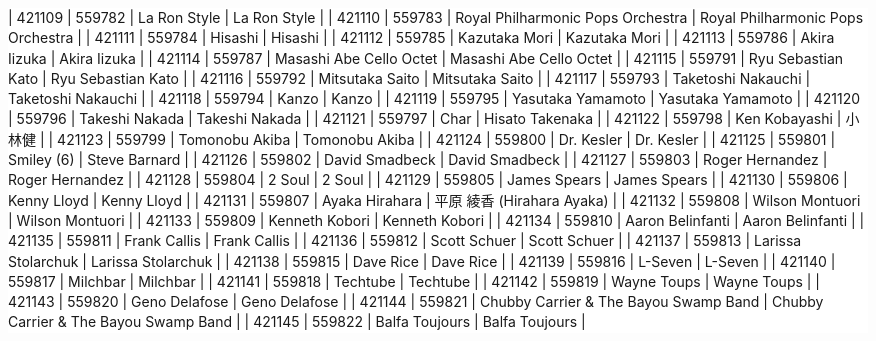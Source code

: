 | 421109 | 559782 | La Ron Style | La Ron Style |
| 421110 | 559783 | Royal Philharmonic Pops Orchestra | Royal Philharmonic Pops Orchestra |
| 421111 | 559784 | Hisashi | Hisashi |
| 421112 | 559785 | Kazutaka Mori | Kazutaka Mori |
| 421113 | 559786 | Akira Iizuka | Akira Iizuka |
| 421114 | 559787 | Masashi Abe Cello Octet | Masashi Abe Cello Octet |
| 421115 | 559791 | Ryu Sebastian Kato | Ryu Sebastian Kato |
| 421116 | 559792 | Mitsutaka Saito | Mitsutaka Saito |
| 421117 | 559793 | Taketoshi Nakauchi | Taketoshi Nakauchi |
| 421118 | 559794 | Kanzo | Kanzo |
| 421119 | 559795 | Yasutaka Yamamoto | Yasutaka Yamamoto |
| 421120 | 559796 | Takeshi Nakada | Takeshi Nakada |
| 421121 | 559797 | Char | Hisato Takenaka |
| 421122 | 559798 | Ken Kobayashi | 小林健 |
| 421123 | 559799 | Tomonobu Akiba | Tomonobu Akiba |
| 421124 | 559800 | Dr. Kesler | Dr. Kesler |
| 421125 | 559801 | Smiley (6) | Steve Barnard |
| 421126 | 559802 | David Smadbeck | David Smadbeck |
| 421127 | 559803 | Roger Hernandez | Roger Hernandez |
| 421128 | 559804 | 2 Soul | 2 Soul |
| 421129 | 559805 | James Spears | James Spears |
| 421130 | 559806 | Kenny Lloyd | Kenny Lloyd |
| 421131 | 559807 | Ayaka Hirahara | 平原 綾香 (Hirahara Ayaka) |
| 421132 | 559808 | Wilson Montuori | Wilson Montuori |
| 421133 | 559809 | Kenneth Kobori | Kenneth Kobori |
| 421134 | 559810 | Aaron Belinfanti | Aaron Belinfanti |
| 421135 | 559811 | Frank Callis | Frank Callis |
| 421136 | 559812 | Scott Schuer | Scott Schuer |
| 421137 | 559813 | Larissa Stolarchuk | Larissa Stolarchuk |
| 421138 | 559815 | Dave Rice | Dave Rice |
| 421139 | 559816 | L-Seven | L-Seven |
| 421140 | 559817 | Milchbar | Milchbar |
| 421141 | 559818 | Techtube | Techtube |
| 421142 | 559819 | Wayne Toups | Wayne Toups |
| 421143 | 559820 | Geno Delafose | Geno Delafose |
| 421144 | 559821 | Chubby Carrier & The Bayou Swamp Band | Chubby Carrier & The Bayou Swamp Band |
| 421145 | 559822 | Balfa Toujours | Balfa Toujours |